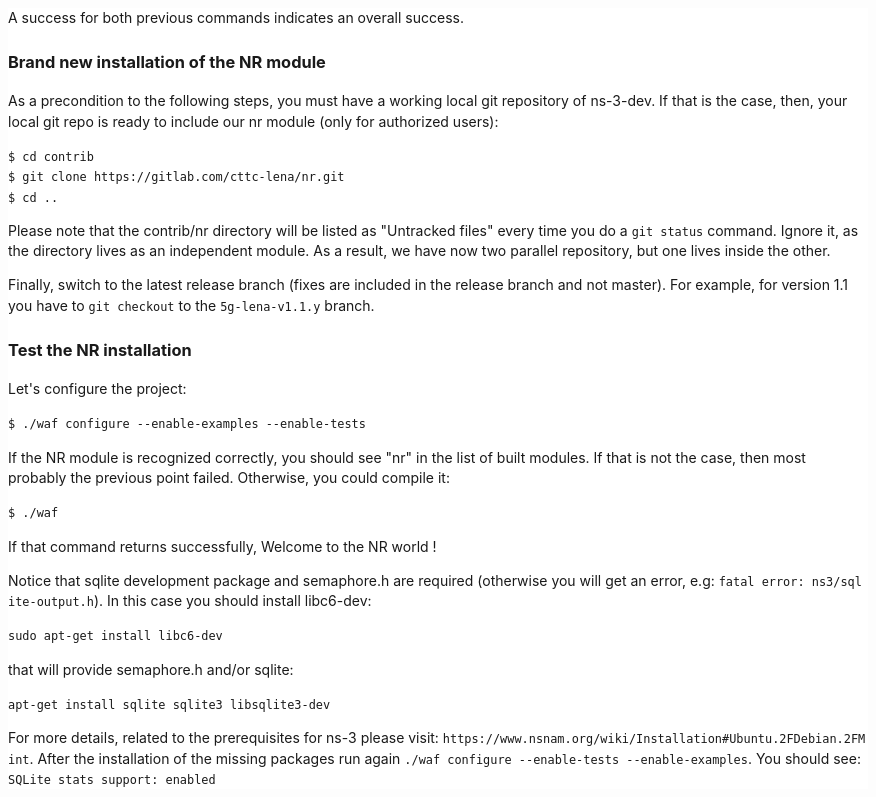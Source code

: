 A success for both previous commands indicates an overall success.

### Brand new installation of the NR module

As a precondition to the following steps, you must have a working local git
repository of ns-3-dev. If that is the case, then, your local git repo is ready
to include our nr module (only for authorized users):

```
$ cd contrib
$ git clone https://gitlab.com/cttc-lena/nr.git
$ cd ..
```

Please note that the contrib/nr directory will be listed as "Untracked files" every
time you do a `git status` command. Ignore it, as the directory lives as an
independent module. As a result, we have now two parallel repository, but one
lives inside the other.

Finally, switch to the latest release branch (fixes are included in the release
branch and not master). For example, for version 1.1 you have to `git checkout`
to the `5g-lena-v1.1.y` branch.


### Test the NR installation

Let's configure the project:

```
$ ./waf configure --enable-examples --enable-tests
```

If the NR module is recognized correctly, you should see "nr" in the list of
built modules. If that is not the case, then most probably the previous
point failed. Otherwise, you could compile it:

```
$ ./waf
```

If that command returns successfully, Welcome to the NR world !

Notice that sqlite development package and semaphore.h are required (otherwise
you will get an error, e.g: `fatal error: ns3/sqlite-output.h`). In this case
you should install libc6-dev:

```
sudo apt-get install libc6-dev
```

that will provide semaphore.h and/or sqlite:

```
apt-get install sqlite sqlite3 libsqlite3-dev
```

For more details, related to the prerequisites for ns-3 please visit: `https://www.nsnam.org/wiki/Installation#Ubuntu.2FDebian.2FMint`.
After the installation of the missing packages run again `./waf configure --enable-tests --enable-examples`.
You should see: `SQLite stats support: enabled`
